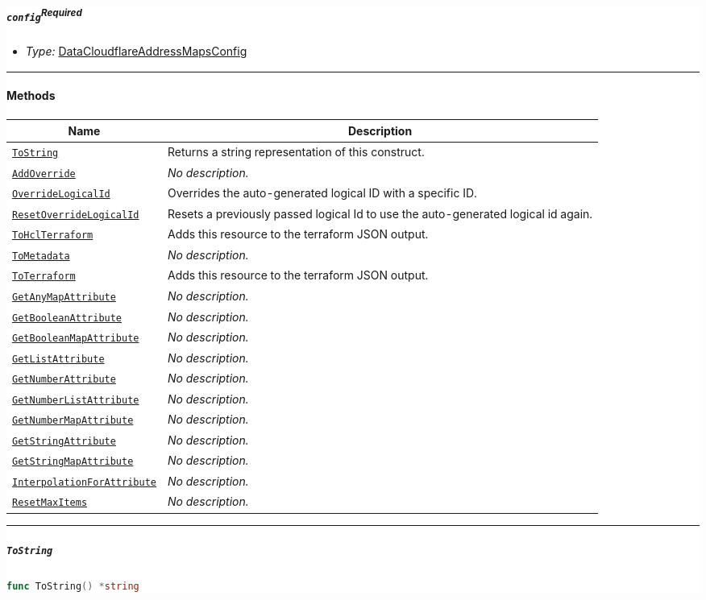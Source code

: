 
##### `config`<sup>Required</sup> <a name="config" id="@cdktf/provider-cloudflare.dataCloudflareAddressMaps.DataCloudflareAddressMaps.Initializer.parameter.config"></a>

- *Type:* <a href="#@cdktf/provider-cloudflare.dataCloudflareAddressMaps.DataCloudflareAddressMapsConfig">DataCloudflareAddressMapsConfig</a>

---

#### Methods <a name="Methods" id="Methods"></a>

| **Name** | **Description** |
| --- | --- |
| <code><a href="#@cdktf/provider-cloudflare.dataCloudflareAddressMaps.DataCloudflareAddressMaps.toString">ToString</a></code> | Returns a string representation of this construct. |
| <code><a href="#@cdktf/provider-cloudflare.dataCloudflareAddressMaps.DataCloudflareAddressMaps.addOverride">AddOverride</a></code> | *No description.* |
| <code><a href="#@cdktf/provider-cloudflare.dataCloudflareAddressMaps.DataCloudflareAddressMaps.overrideLogicalId">OverrideLogicalId</a></code> | Overrides the auto-generated logical ID with a specific ID. |
| <code><a href="#@cdktf/provider-cloudflare.dataCloudflareAddressMaps.DataCloudflareAddressMaps.resetOverrideLogicalId">ResetOverrideLogicalId</a></code> | Resets a previously passed logical Id to use the auto-generated logical id again. |
| <code><a href="#@cdktf/provider-cloudflare.dataCloudflareAddressMaps.DataCloudflareAddressMaps.toHclTerraform">ToHclTerraform</a></code> | Adds this resource to the terraform JSON output. |
| <code><a href="#@cdktf/provider-cloudflare.dataCloudflareAddressMaps.DataCloudflareAddressMaps.toMetadata">ToMetadata</a></code> | *No description.* |
| <code><a href="#@cdktf/provider-cloudflare.dataCloudflareAddressMaps.DataCloudflareAddressMaps.toTerraform">ToTerraform</a></code> | Adds this resource to the terraform JSON output. |
| <code><a href="#@cdktf/provider-cloudflare.dataCloudflareAddressMaps.DataCloudflareAddressMaps.getAnyMapAttribute">GetAnyMapAttribute</a></code> | *No description.* |
| <code><a href="#@cdktf/provider-cloudflare.dataCloudflareAddressMaps.DataCloudflareAddressMaps.getBooleanAttribute">GetBooleanAttribute</a></code> | *No description.* |
| <code><a href="#@cdktf/provider-cloudflare.dataCloudflareAddressMaps.DataCloudflareAddressMaps.getBooleanMapAttribute">GetBooleanMapAttribute</a></code> | *No description.* |
| <code><a href="#@cdktf/provider-cloudflare.dataCloudflareAddressMaps.DataCloudflareAddressMaps.getListAttribute">GetListAttribute</a></code> | *No description.* |
| <code><a href="#@cdktf/provider-cloudflare.dataCloudflareAddressMaps.DataCloudflareAddressMaps.getNumberAttribute">GetNumberAttribute</a></code> | *No description.* |
| <code><a href="#@cdktf/provider-cloudflare.dataCloudflareAddressMaps.DataCloudflareAddressMaps.getNumberListAttribute">GetNumberListAttribute</a></code> | *No description.* |
| <code><a href="#@cdktf/provider-cloudflare.dataCloudflareAddressMaps.DataCloudflareAddressMaps.getNumberMapAttribute">GetNumberMapAttribute</a></code> | *No description.* |
| <code><a href="#@cdktf/provider-cloudflare.dataCloudflareAddressMaps.DataCloudflareAddressMaps.getStringAttribute">GetStringAttribute</a></code> | *No description.* |
| <code><a href="#@cdktf/provider-cloudflare.dataCloudflareAddressMaps.DataCloudflareAddressMaps.getStringMapAttribute">GetStringMapAttribute</a></code> | *No description.* |
| <code><a href="#@cdktf/provider-cloudflare.dataCloudflareAddressMaps.DataCloudflareAddressMaps.interpolationForAttribute">InterpolationForAttribute</a></code> | *No description.* |
| <code><a href="#@cdktf/provider-cloudflare.dataCloudflareAddressMaps.DataCloudflareAddressMaps.resetMaxItems">ResetMaxItems</a></code> | *No description.* |

---

##### `ToString` <a name="ToString" id="@cdktf/provider-cloudflare.dataCloudflareAddressMaps.DataCloudflareAddressMaps.toString"></a>

```go
func ToString() *string
```
